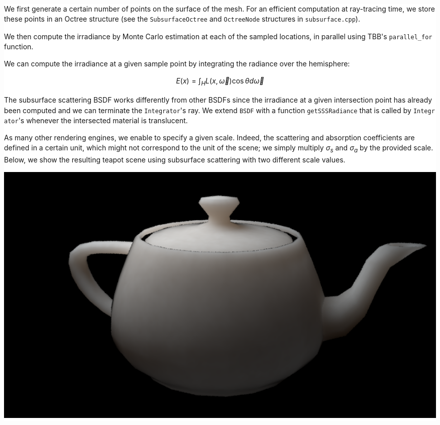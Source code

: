 We first generate a certain number of points on the surface of the mesh. For an efficient computation at ray-tracing time, we store these points in an Octree structure (see the `SubsurfaceOctree` and `OctreeNode` structures in `subsurface.cpp`).

We then compute the irradiance by Monte Carlo estimation at each of the sampled locations, in parallel using TBB's `parallel_for` function.

We can compute the irradiance at a given sample point by integrating the radiance over the hemisphere:

$$E(x) = \int_{H} L(x, \vec{\omega}) \cos \theta d \vec{\omega}$$

The subsurface scattering BSDF works differently from other BSDFs since the irradiance at a given intersection point has already been computed and we can terminate the `Integrator`'s ray. We extend `BSDF` with a function `getSSSRadiance` that is called by `Integrator`'s whenever the intersected material is translucent.

As many other rendering engines, we enable to specify a given scale. Indeed, the scattering and absorption coefficients are defined in a certain unit, which might not correspond to the unit of the scene; we simply multiply $\sigma_s$ and $\sigma_a$ by the provided scale. Below, we show the resulting teapot scene using subsurface scattering with two different scale values.

<div class="twentytwenty-container">
    <img src="/images/3drenderer/SSS_teapot_scale10.png" alt="Scale: 10" />